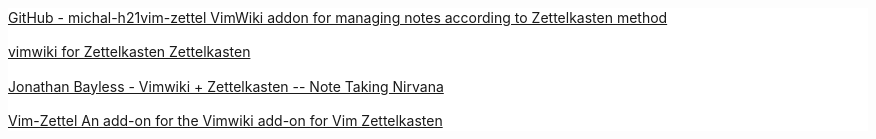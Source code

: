 [GitHub - michal-h21vim-zettel VimWiki addon for managing notes according to Zettelkasten method](https://github.com/michal-h21/vim-zettel)

[vimwiki for Zettelkasten  Zettelkasten](https://www.reddit.com/r/Zettelkasten/comments/fzozpw/vimwiki_for_zettelkasten/)

[Jonathan Bayless - Vimwiki + Zettelkasten -- Note Taking Nirvana](https://jonathanbayless.com/2020/03/09/zettelkasten-vimwiki.html)

[Vim-Zettel An add-on for the Vimwiki add-on for Vim  Zettelkasten](https://www.reddit.com/r/Zettelkasten/comments/fidaum/vimzettel_an_addon_for_the_vimwiki_addon_for_vim/)
